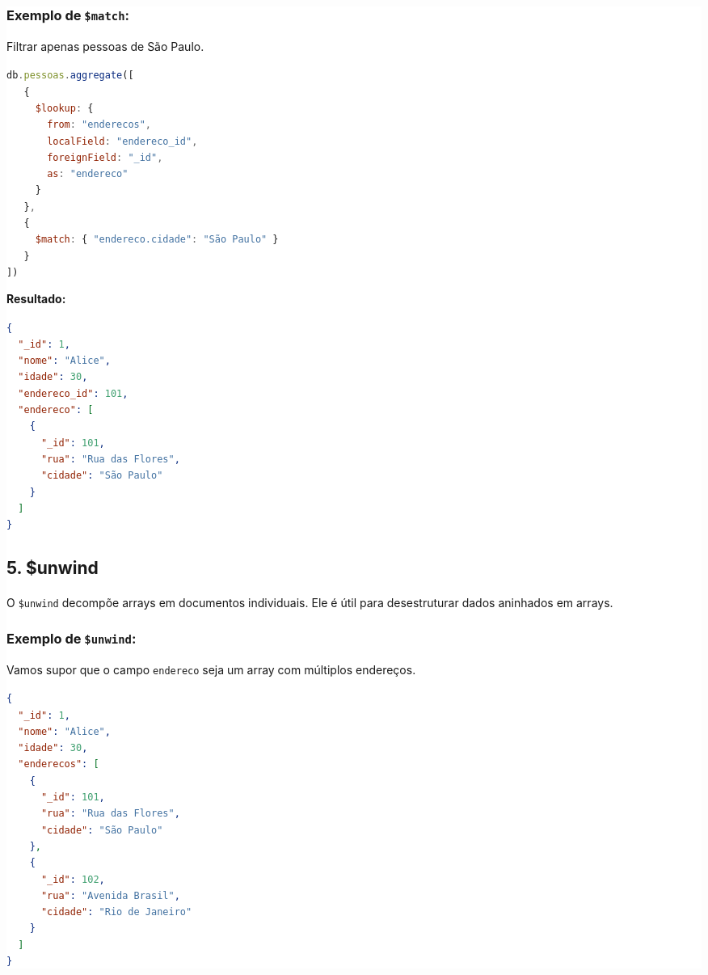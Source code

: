 ### Exemplo de `$match`:
Filtrar apenas pessoas de São Paulo.

```javascript
db.pessoas.aggregate([
   {
     $lookup: {
       from: "enderecos",
       localField: "endereco_id",
       foreignField: "_id",
       as: "endereco"
     }
   },
   {
     $match: { "endereco.cidade": "São Paulo" }
   }
])
```

**Resultado:**
```json
{
  "_id": 1,
  "nome": "Alice",
  "idade": 30,
  "endereco_id": 101,
  "endereco": [
    {
      "_id": 101,
      "rua": "Rua das Flores",
      "cidade": "São Paulo"
    }
  ]
}
```

## 5. **$unwind**
O `$unwind` decompõe arrays em documentos individuais. Ele é útil para desestruturar dados aninhados em arrays.

### Exemplo de `$unwind`:
Vamos supor que o campo `endereco` seja um array com múltiplos endereços.

```json
{
  "_id": 1,
  "nome": "Alice",
  "idade": 30,
  "enderecos": [
    {
      "_id": 101,
      "rua": "Rua das Flores",
      "cidade": "São Paulo"
    },
    {
      "_id": 102,
      "rua": "Avenida Brasil",
      "cidade": "Rio de Janeiro"
    }
  ]
}
```
